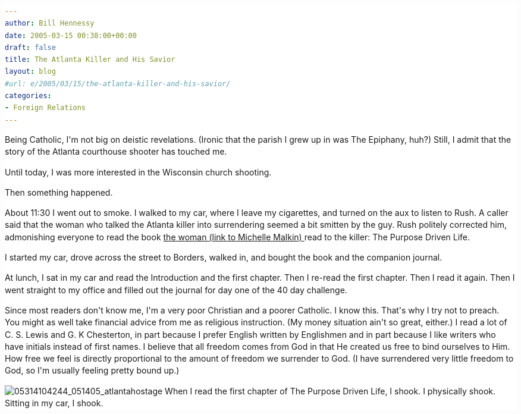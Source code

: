 ```yaml
---
author: Bill Hennessy
date: 2005-03-15 00:38:00+00:00
draft: false
title: The Atlanta Killer and His Savior
layout: blog
#url: e/2005/03/15/the-atlanta-killer-and-his-savior/
categories:
- Foreign Relations
---
```


Being Catholic, I'm not big on deistic revelations. (Ironic that the parish I grew up in was The Epiphany, huh?) Still, I admit that the story of the Atlanta courthouse shooter has touched me. 




Until today, I was more interested in the Wisconsin church shooting.




Then something happened.




About 11:30 I went out to smoke. I walked to my car, where I leave my cigarettes, and turned on the aux to listen to Rush. A caller said that the woman who talked the Atlanta killer into surrendering seemed a bit smitten by the guy. Rush politely corrected him, admonishing everyone to read the book [the woman (link to Michelle Malkin) ](https://michellemalkin.com/archives/001780.htm)read to the killer: The Purpose Driven Life.




I started my car, drove across the street to Borders, walked in, and bought the book and the companion journal.




At lunch, I sat in my car and read the Introduction and the first chapter. Then I re-read the first chapter. Then I read it again. Then I went straight to my office and filled out the journal for day one of the 40 day challenge.




Since most readers don't know me, I'm a very poor Christian and a poorer Catholic. I know this. That's why I try not to preach. You might as well take financial advice from me as religious instruction. (My money situation ain't so great, either.) I read a lot of C. S. Lewis and G. K Chesterton, in part because I prefer English written by Englishmen and in part because I like writers who have initials instead of first names. I believe that all freedom comes from God in that He created us free to bind ourselves to Him. How free we feel is directly proportional to the amount of freedom we surrender to God. (I have surrendered very little freedom to God, so I'm usually feeling pretty bound up.)




![05314104244_051405_atlantahostage](https://blog.billhennessy.com/blogs/hennessys_view/05314104244_051405_atlantahostage_small.jpg)
When I read the first chapter of The Purpose Driven Life, I shook. I physically shook. Sitting in my car, I shook.
